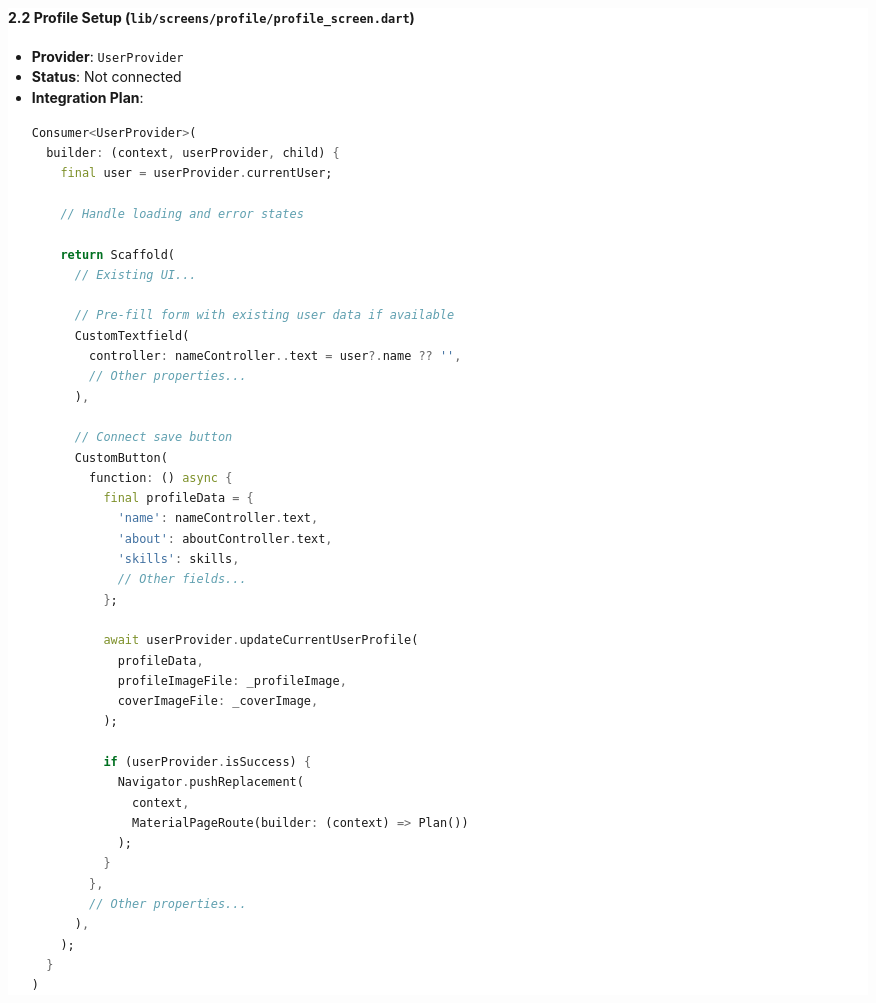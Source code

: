 #### 2.2 Profile Setup (`lib/screens/profile/profile_screen.dart`)
- **Provider**: `UserProvider`
- **Status**: Not connected
- **Integration Plan**:
  ```dart
  Consumer<UserProvider>(
    builder: (context, userProvider, child) {
      final user = userProvider.currentUser;
      
      // Handle loading and error states
      
      return Scaffold(
        // Existing UI...
        
        // Pre-fill form with existing user data if available
        CustomTextfield(
          controller: nameController..text = user?.name ?? '',
          // Other properties...
        ),
        
        // Connect save button
        CustomButton(
          function: () async {
            final profileData = {
              'name': nameController.text,
              'about': aboutController.text,
              'skills': skills,
              // Other fields...
            };
            
            await userProvider.updateCurrentUserProfile(
              profileData,
              profileImageFile: _profileImage,
              coverImageFile: _coverImage,
            );
            
            if (userProvider.isSuccess) {
              Navigator.pushReplacement(
                context,
                MaterialPageRoute(builder: (context) => Plan())
              );
            }
          },
          // Other properties...
        ),
      );
    }
  )
  ```
